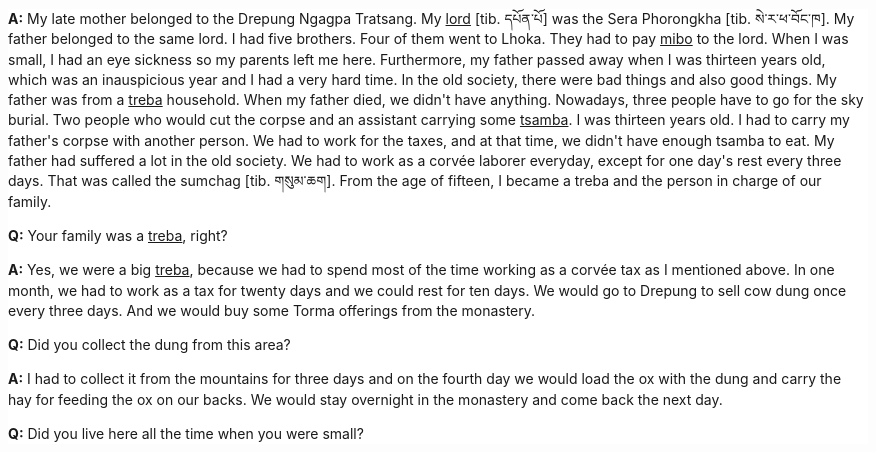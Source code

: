 **A:**  My late mother belonged to the Drepung Ngagpa Tratsang. My <a href="#" data-tooltip="[tib. དཔོན་པོ, མངའ་བདག] 1. A manorial estate holder. 2. Chief of an area.">lord</a> [tib. དཔོན་པོ] was the Sera Phorongkha [tib. སེ་ར་ཕ་བོང་ཁ]. My father belonged to the same lord. I had five brothers. Four of them went to Lhoka. They had to pay <a href="#" data-tooltip="[tib. མི་བོགས] A status wherein a peasant &quot;leased&quot; his/her &quot;freedom&quot; from his/her lord to live and work where he/she wanted. The peasants with human lease status still belonged to their lord and were required to pay an annual fee (&quot;human lease fee&quot;) to their lord. The children of human lease peasants inherited this status from parents of the same sex (i.e. sons of a male belonged to their father&#x27;s lord).">mibo</a> to the lord. When I was small, I had an eye sickness so my parents left me here. Furthermore, my father passed away when I was thirteen years old, which was an inauspicious year and I had a very hard time. In the old society, there were bad things and also good things. My father was from a <a href="#" data-tooltip="[tib. ཁྲལ་པ] The class of bound peasant/miser/serf households who held farmland and had to fulfill large corvée tax obligations to their manorial estates/lords. They are often called taxpayer households in English. While some of these were well off by local standards, many were poor due to a variety of factors such as heavy debts and a dearth of able-bodied workers in their households.">treba</a> household. When my father died, we didn't have anything. Nowadays, three people have to go for the sky burial. Two people who would cut the corpse and an assistant carrying some <a href="#" data-tooltip="[tib. རྩམ་པ] The traditional Tibetan staple food that consists of grain that is roasted (popped), usually in heated sand, and then ground into a flour.">tsamba</a>. I was thirteen years old. I had to carry my father's corpse with another person. We had to work for the taxes, and at that time, we didn't have enough tsamba to eat. My father had suffered a lot in the old society. We had to work as a corvée laborer everyday, except for one day's rest every three days. That was called the sumchag [tib. གསུམ་ཆག]. From the age of fifteen, I became a treba and the person in charge of our family.   

**Q:**  Your family was a <a href="#" data-tooltip="[tib. ཁྲལ་པ] The class of bound peasant/miser/serf households who held farmland and had to fulfill large corvée tax obligations to their manorial estates/lords. They are often called taxpayer households in English. While some of these were well off by local standards, many were poor due to a variety of factors such as heavy debts and a dearth of able-bodied workers in their households.">treba</a>, right?   

**A:**  Yes, we were a big <a href="#" data-tooltip="[tib. ཁྲལ་པ] The class of bound peasant/miser/serf households who held farmland and had to fulfill large corvée tax obligations to their manorial estates/lords. They are often called taxpayer households in English. While some of these were well off by local standards, many were poor due to a variety of factors such as heavy debts and a dearth of able-bodied workers in their households.">treba</a>, because we had to spend most of the time working as a corvée tax as I mentioned above. In one month, we had to work as a tax for twenty days and we could rest for ten days. We would go to Drepung to sell cow dung once every three days. And we would buy some Torma offerings from the monastery.   

**Q:**  Did you collect the dung from this area?   

**A:**  I had to collect it from the mountains for three days and on the fourth day we would load the ox with the dung and carry the hay for feeding the ox on our backs. We would stay overnight in the monastery and come back the next day.   

**Q:**  Did you live here all the time when you were small?   
